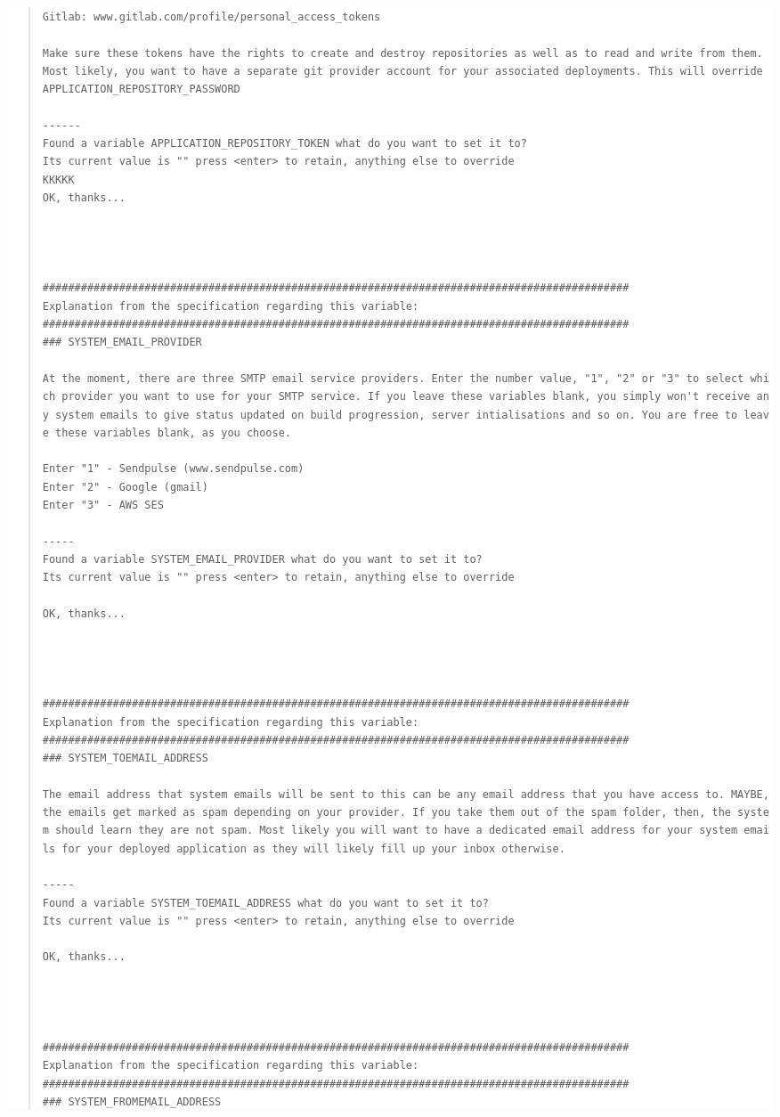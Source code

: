 >     Gitlab: www.gitlab.com/profile/personal_access_tokens
>     
>     Make sure these tokens have the rights to create and destroy repositories as well as to read and write from them. Most likely, you want to have a separate git provider account for your associated deployments. This will override APPLICATION_REPOSITORY_PASSWORD
>     
>     ------
>     Found a variable APPLICATION_REPOSITORY_TOKEN what do you want to set it to?
>     Its current value is "" press <enter> to retain, anything else to override
>     KKKKK
>     OK, thanks...
>     
>     
>     
>     
>     ############################################################################################
>     Explanation from the specification regarding this variable:
>     ############################################################################################
>     ### SYSTEM_EMAIL_PROVIDER
>     
>     At the moment, there are three SMTP email service providers. Enter the number value, "1", "2" or "3" to select which provider you want to use for your SMTP service. If you leave these variables blank, you simply won't receive any system emails to give status updated on build progression, server intialisations and so on. You are free to leave these variables blank, as you choose.
>     
>     Enter "1" - Sendpulse (www.sendpulse.com)
>     Enter "2" - Google (gmail)
>     Enter "3" - AWS SES 
>     
>     -----
>     Found a variable SYSTEM_EMAIL_PROVIDER what do you want to set it to?
>     Its current value is "" press <enter> to retain, anything else to override
>     
>     OK, thanks...
>     
>     
>     
>     
>     ############################################################################################
>     Explanation from the specification regarding this variable:
>     ############################################################################################
>     ### SYSTEM_TOEMAIL_ADDRESS 
>     
>     The email address that system emails will be sent to this can be any email address that you have access to. MAYBE, the emails get marked as spam depending on your provider. If you take them out of the spam folder, then, the system should learn they are not spam. Most likely you will want to have a dedicated email address for your system emails for your deployed application as they will likely fill up your inbox otherwise.
>     
>     -----
>     Found a variable SYSTEM_TOEMAIL_ADDRESS what do you want to set it to?
>     Its current value is "" press <enter> to retain, anything else to override
>     
>     OK, thanks...
>     
>     
>     
>     
>     ############################################################################################
>     Explanation from the specification regarding this variable:
>     ############################################################################################
>     ### SYSTEM_FROMEMAIL_ADDRESS
>     